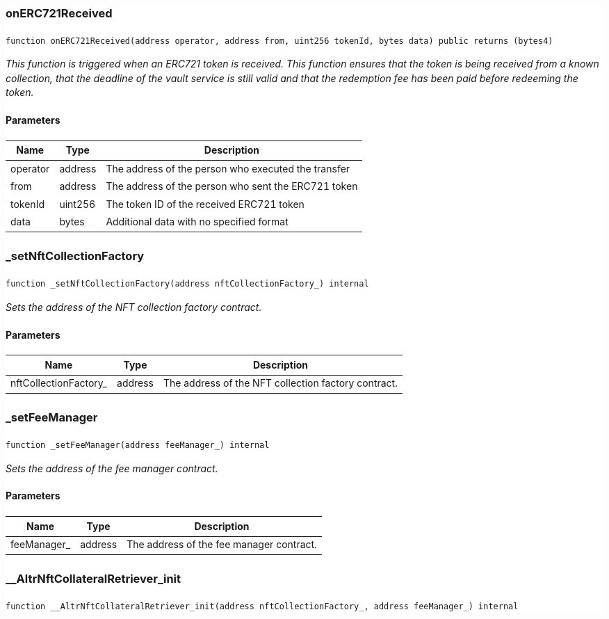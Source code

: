 ### onERC721Received

```solidity
function onERC721Received(address operator, address from, uint256 tokenId, bytes data) public returns (bytes4)
```

_This function is triggered when an ERC721 token is received. This function ensures that the token is being received from a known collection, that the deadline of the vault service is still valid and that the redemption fee has been paid before redeeming the token._

#### Parameters

| Name     | Type    | Description                                         |
| -------- | ------- | --------------------------------------------------- |
| operator | address | The address of the person who executed the transfer |
| from     | address | The address of the person who sent the ERC721 token |
| tokenId  | uint256 | The token ID of the received ERC721 token           |
| data     | bytes   | Additional data with no specified format            |

### \_setNftCollectionFactory

```solidity
function _setNftCollectionFactory(address nftCollectionFactory_) internal
```

_Sets the address of the NFT collection factory contract._

#### Parameters

| Name                   | Type    | Description                                         |
| ---------------------- | ------- | --------------------------------------------------- |
| nftCollectionFactory\_ | address | The address of the NFT collection factory contract. |

### \_setFeeManager

```solidity
function _setFeeManager(address feeManager_) internal
```

_Sets the address of the fee manager contract._

#### Parameters

| Name         | Type    | Description                              |
| ------------ | ------- | ---------------------------------------- |
| feeManager\_ | address | The address of the fee manager contract. |

### \_\_AltrNftCollateralRetriever_init

```solidity
function __AltrNftCollateralRetriever_init(address nftCollectionFactory_, address feeManager_) internal
```
